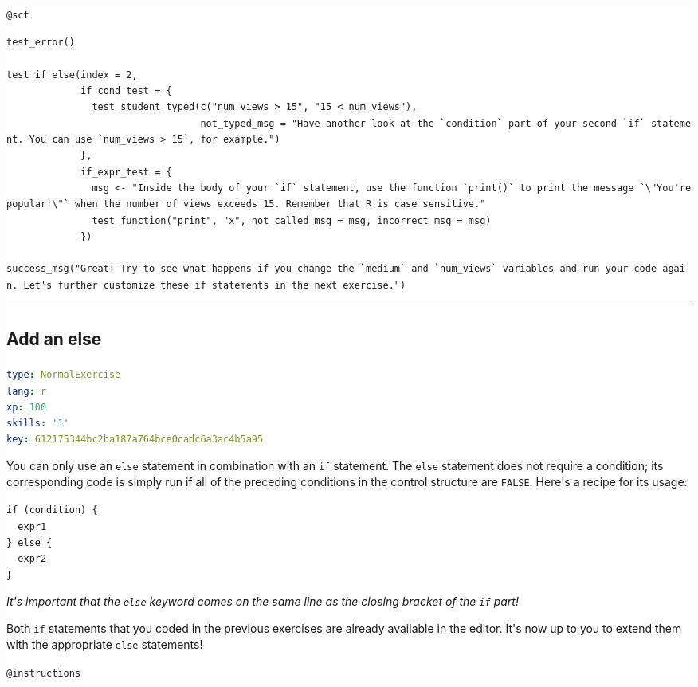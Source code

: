 `@sct`

```{r}
test_error()

test_if_else(index = 2,
             if_cond_test = {
               test_student_typed(c("num_views > 15", "15 < num_views"),
                                  not_typed_msg = "Have another look at the `condition` part of your second `if` statement. You can use `num_views > 15`, for example.")
             },
             if_expr_test = {
               msg <- "Inside the body of your `if` statement, use the function `print()` to print the message `\"You're popular!\"` when the number of views exceeds 15. Remember that R is case sensitive."
               test_function("print", "x", not_called_msg = msg, incorrect_msg = msg)
             })

success_msg("Great! Try to see what happens if you change the `medium` and `num_views` variables and run your code again. Let's further customize these if statements in the next exercise.")
```

---

## Add an else


```yaml
type: NormalExercise
lang: r
xp: 100
skills: '1'
key: 612175344bc2ba187a764bce0cadc6a3ac4b5a95
```


You can only use an `else` statement in combination with an `if` statement. The `else` statement does not require a condition; its corresponding code is simply run if all of the preceding conditions in the control structure are `FALSE`. Here's a recipe for its usage:

```
if (condition) {
  expr1
} else {
  expr2
}
```

_It's important that the `else` keyword comes on the same line as the closing bracket of the `if` part!_

Both `if` statements that you coded in the previous exercises are already available in the editor. It's now up to you to extend them with the appropriate `else` statements!

`@instructions`

